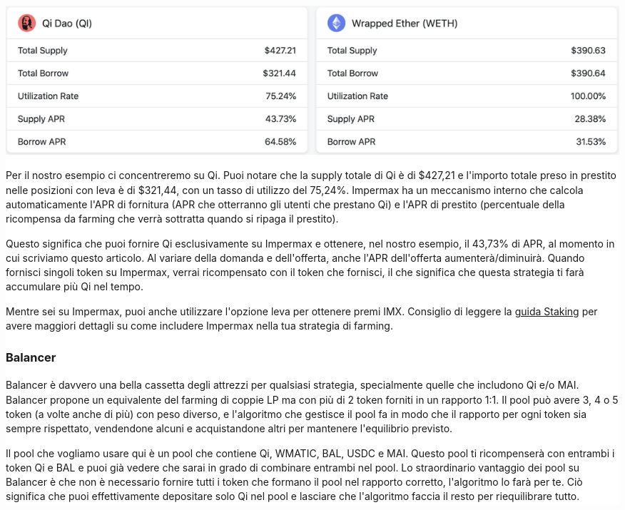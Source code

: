 ![Statistiche di Qi e WETH per il mercato Qi-WETH su Impermax](.gitbook/assets/image%20%2811%29.png)

Per il nostro esempio ci concentreremo su Qi. Puoi notare che la supply totale di Qi è di $427,21 e l'importo totale preso in prestito nelle posizioni con leva è di $321,44, con un tasso di utilizzo del 75,24%. Impermax ha un meccanismo interno che calcola automaticamente l'APR di fornitura \(APR che otterranno gli utenti che prestano Qi\) e l'APR di prestito \(percentuale della ricompensa da farming che verrà sottratta quando si ripaga il prestito\).

Questo significa che puoi fornire Qi esclusivamente su Impermax e ottenere, nel nostro esempio, il 43,73% di APR, al momento in cui scriviamo questo articolo. Al variare della domanda e dell'offerta, anche l'APR dell'offerta aumenterà/diminuirà. Quando fornisci singoli token su Impermax, verrai ricompensato con il token che fornisci, il che significa che questa strategia ti farà accumulare più Qi nel tempo.

Mentre sei su Impermax, puoi anche utilizzare l'opzione leva per ottenere premi IMX. Consiglio di leggere la [guida Staking](https://qidao-qimps.gitbook.io/mai-finance-tutorials/v/italian/farmare-o-mettere-in-stake-o-entrambe) per avere maggiori dettagli su come includere Impermax nella tua strategia di farming.

### Balancer

Balancer è davvero una bella cassetta degli attrezzi per qualsiasi strategia, specialmente quelle che includono Qi e/o MAI. Balancer propone un equivalente del farming di coppie LP ma con più di 2 token forniti in un rapporto 1:1. Il pool può avere 3, 4 o 5 token \(a volte anche di più\) con peso diverso, e l'algoritmo che gestisce il pool fa in modo che il rapporto per ogni token sia sempre rispettato, vendendone alcuni e acquistandone altri per mantenere l'equilibrio previsto. 

Il pool che vogliamo usare qui è un pool che contiene Qi, WMATIC, BAL, USDC e MAI. Questo pool ti ricompenserà con entrambi i token Qi e BAL e puoi già vedere che sarai in grado di combinare entrambi nel pool. Lo straordinario vantaggio dei pool su Balancer è che non è necessario fornire tutti i token che formano il pool nel rapporto corretto, l'algoritmo lo farà per te. Ciò significa che puoi effettivamente depositare solo Qi nel pool e lasciare che l'algoritmo faccia il resto per riequilibrare tutto.
